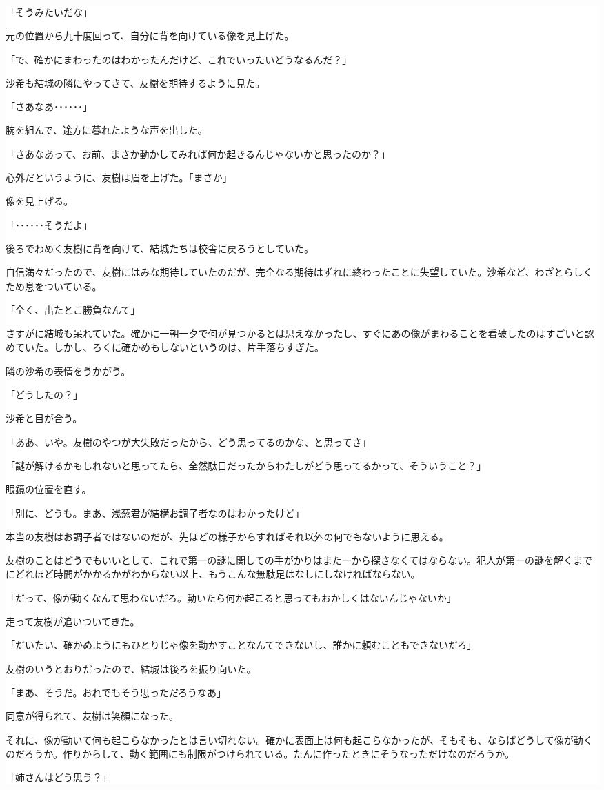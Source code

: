 「そうみたいだな」

元の位置から九十度回って、自分に背を向けている像を見上げた。

「で、確かにまわったのはわかったんだけど、これでいったいどうなるんだ？」

沙希も結城の隣にやってきて、友樹を期待するように見た。

「さあなあ･･････」

腕を組んで、途方に暮れたような声を出した。

「さあなあって、お前、まさか動かしてみれば何か起きるんじゃないかと思ったのか？」

心外だというように、友樹は眉を上げた。「まさか」

像を見上げる。

「･･････そうだよ」


後ろでわめく友樹に背を向けて、結城たちは校舎に戻ろうとしていた。

自信満々だったので、友樹にはみな期待していたのだが、完全なる期待はずれに終わったことに失望していた。沙希など、わざとらしくため息をついている。

「全く、出たとこ勝負なんて」

さすがに結城も呆れていた。確かに一朝一夕で何が見つかるとは思えなかったし、すぐにあの像がまわることを看破したのはすごいと認めていた。しかし、ろくに確かめもしないというのは、片手落ちすぎた。

隣の沙希の表情をうかがう。

「どうしたの？」

沙希と目が合う。

「ああ、いや。友樹のやつが大失敗だったから、どう思ってるのかな、と思ってさ」

「謎が解けるかもしれないと思ってたら、全然駄目だったからわたしがどう思ってるかって、そういうこと？」

眼鏡の位置を直す。

「別に、どうも。まあ、浅葱君が結構お調子者なのはわかったけど」

本当の友樹はお調子者ではないのだが、先ほどの様子からすればそれ以外の何でもないように思える。

友樹のことはどうでもいいとして、これで第一の謎に関しての手がかりはまた一から探さなくてはならない。犯人が第一の謎を解くまでにどれほど時間がかかるかがわからない以上、もうこんな無駄足はなしにしなければならない。

「だって、像が動くなんて思わないだろ。動いたら何か起こると思ってもおかしくはないんじゃないか」

走って友樹が追いついてきた。

「だいたい、確かめようにもひとりじゃ像を動かすことなんてできないし、誰かに頼むこともできないだろ」

友樹のいうとおりだったので、結城は後ろを振り向いた。

「まあ、そうだ。おれでもそう思っただろうなあ」

同意が得られて、友樹は笑顔になった。

それに、像が動いて何も起こらなかったとは言い切れない。確かに表面上は何も起こらなかったが、そもそも、ならばどうして像が動くのだろうか。作りからして、動く範囲にも制限がつけられている。たんに作ったときにそうなっただけなのだろうか。

「姉さんはどう思う？」
